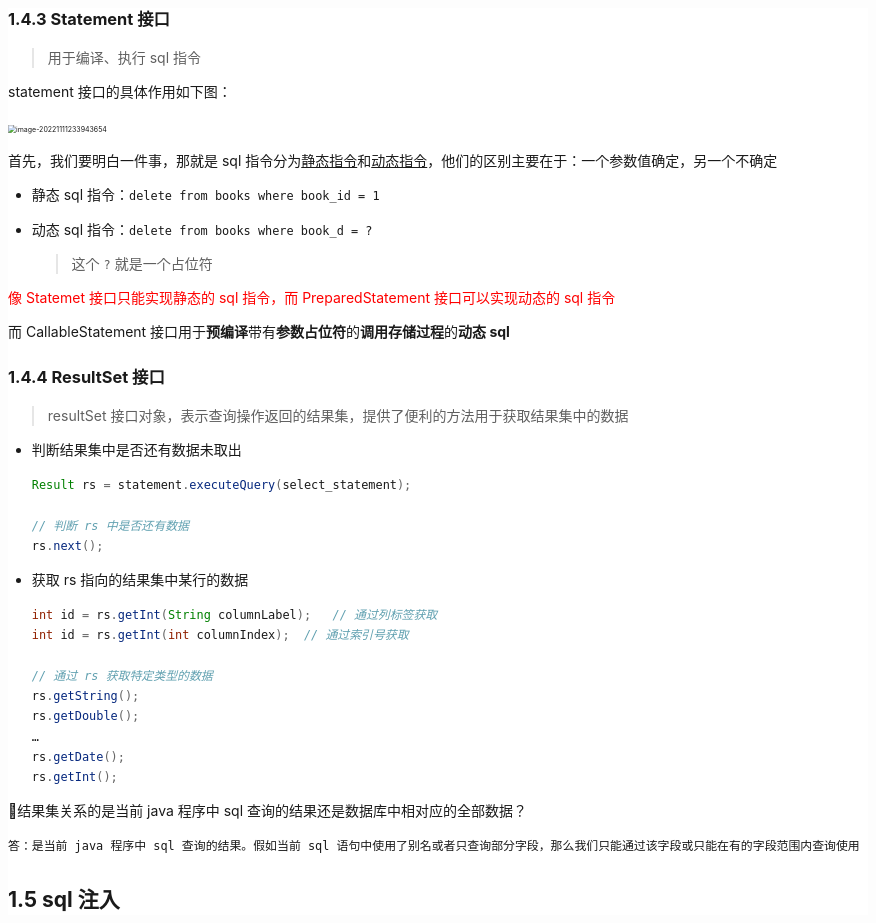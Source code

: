 

### 1.4.3 Statement 接口

> 用于编译、执行 sql 指令

statement 接口的具体作用如下图：

<img src="https://theblogimage.oss-cn-fuzhou.aliyuncs.com/imagefortypora/image-20221111233943654.png" alt="image-20221111233943654" style="zoom:50%;" />

首先，我们要明白一件事，那就是 sql 指令分为<u>静态指令</u>和<u>动态指令</u>，他们的区别主要在于：一个参数值确定，另一个不确定

- 静态 sql 指令：`delete from books where book_id = 1`

- 动态 sql 指令：`delete from books where book_d = ?`

  > 这个 `?` 就是一个占位符

<font color="red">像 Statemet 接口只能实现静态的 sql 指令，而 PreparedStatement 接口可以实现动态的 sql 指令</font>

而 CallableStatement 接口用于**预编译**带有**参数占位符**的**调用存储过程**的**动态 sql**



### 1.4.4 ResultSet 接口

> resultSet 接口对象，表示查询操作返回的结果集，提供了便利的方法用于获取结果集中的数据

- 判断结果集中是否还有数据未取出

  ```java
  Result rs = statement.executeQuery(select_statement);
  
  // 判断 rs 中是否还有数据
  rs.next();
  ```

- 获取 rs 指向的结果集中某行的数据

  ```java
  int id = rs.getInt(String columnLabel);	// 通过列标签获取
  int id = rs.getInt(int columnIndex);	// 通过索引号获取
  
  // 通过 rs 获取特定类型的数据
  rs.getString();
  rs.getDouble();
  …
  rs.getDate();
  rs.getInt();
  ```

:bell:结果集关系的是当前 java 程序中 sql 查询的结果还是数据库中相对应的全部数据？

```
答：是当前 java 程序中 sql 查询的结果。假如当前 sql 语句中使用了别名或者只查询部分字段，那么我们只能通过该字段或只能在有的字段范围内查询使用
```



## 1.5 sql 注入
